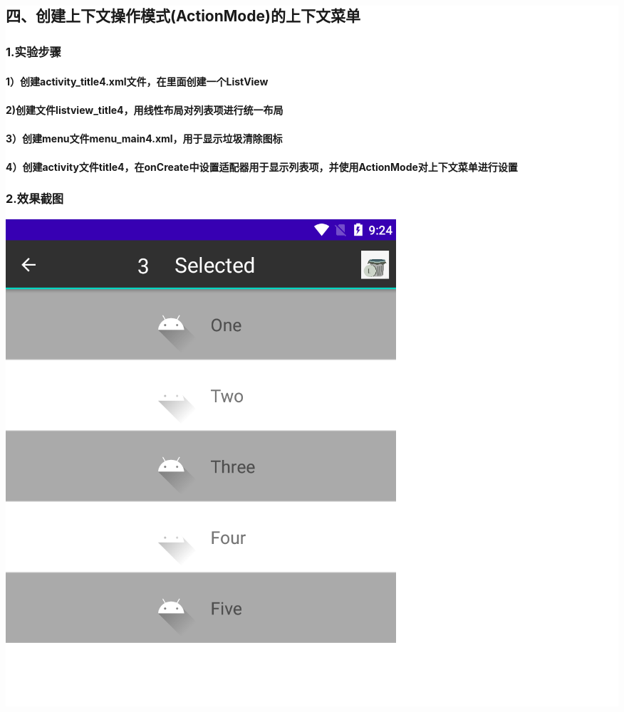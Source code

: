 







## 四、创建上下文操作模式(ActionMode)的上下文菜单

### 1.实验步骤

#### 1）创建activity_title4.xml文件，在里面创建一个ListView

#### 2)创建文件listview_title4，用线性布局对列表项进行统一布局

#### 3）创建menu文件menu_main4.xml，用于显示垃圾清除图标

#### 4）创建activity文件title4，在onCreate中设置适配器用于显示列表项，并使用ActionMode对上下文菜单进行设置



### 2.效果截图

![](../Image/lab3/4.png)
